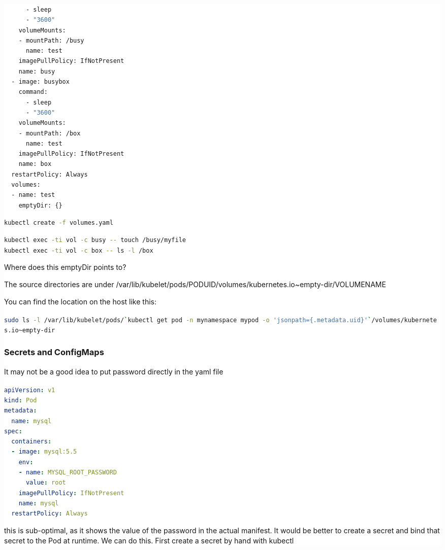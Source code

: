 ```sh
      - sleep
      - "3600"
    volumeMounts:
    - mountPath: /busy
      name: test
    imagePullPolicy: IfNotPresent
    name: busy
  - image: busybox
    command:
      - sleep
      - "3600"
    volumeMounts:
    - mountPath: /box
      name: test
    imagePullPolicy: IfNotPresent
    name: box
  restartPolicy: Always
  volumes:
  - name: test
    emptyDir: {}
```

```sh
kubectl create -f volumes.yaml
```

```sh
kubectl exec -ti vol -c busy -- touch /busy/myfile
kubectl exec -ti vol -c box -- ls -l /box
```

Where does this emptyDir points to?

The source directories are under /var/lib/kubelet/pods/PODUID/volumes/kubernetes.io~empty-dir/VOLUMENAME

You can find the location on the host like this:
```sh
sudo ls -l /var/lib/kubelet/pods/`kubectl get pod -n mynamespace mypod -o 'jsonpath={.metadata.uid}'`/volumes/kubernetes.io~empty-dir
```

### Secrets and ConfigMaps
It may not be a good idea to put password directly in the yaml file
```yaml
apiVersion: v1
kind: Pod
metadata:
  name: mysql
spec:
  containers:
  - image: mysql:5.5
    env:
    - name: MYSQL_ROOT_PASSWORD
      value: root
    imagePullPolicy: IfNotPresent
    name: mysql
  restartPolicy: Always
```
this is sub-optimal, as it shows the value of the password in the actual manifest. It would be better to create a secret and bind that secret to the Pod at runtime. We can do this. First create a secret by hand with ​kubectl
